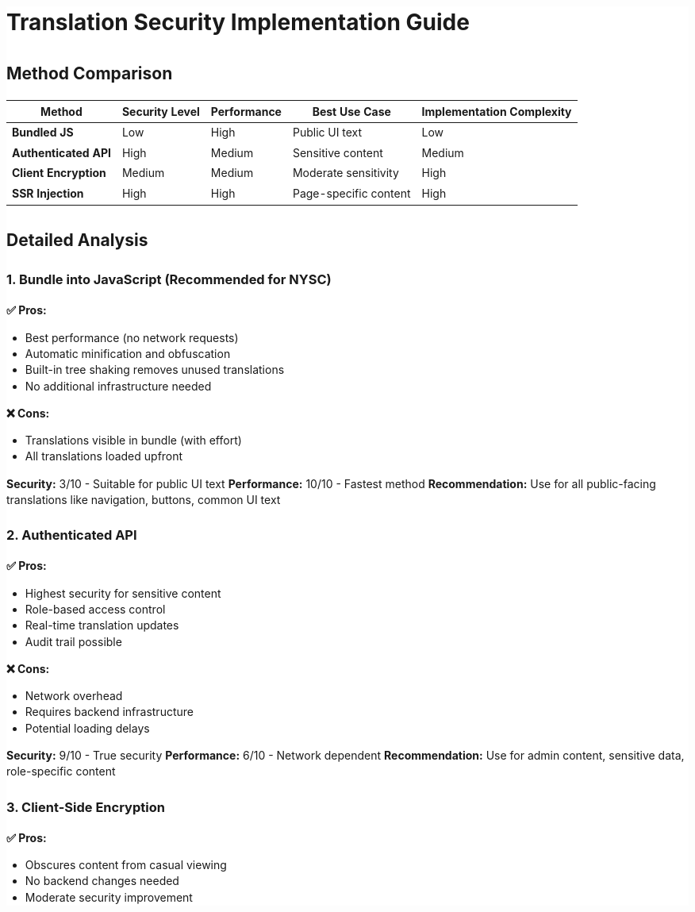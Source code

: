 # Translation Security Implementation Guide

## Method Comparison

| Method | Security Level | Performance | Best Use Case | Implementation Complexity |
|--------|---------------|-------------|---------------|---------------------------|
| **Bundled JS** | Low | High | Public UI text | Low |
| **Authenticated API** | High | Medium | Sensitive content | Medium |
| **Client Encryption** | Medium | Medium | Moderate sensitivity | High |
| **SSR Injection** | High | High | Page-specific content | High |

## Detailed Analysis

### 1. Bundle into JavaScript (Recommended for NYSC)
**✅ Pros:**
- Best performance (no network requests)
- Automatic minification and obfuscation
- Built-in tree shaking removes unused translations
- No additional infrastructure needed

**❌ Cons:**
- Translations visible in bundle (with effort)
- All translations loaded upfront

**Security:** 3/10 - Suitable for public UI text
**Performance:** 10/10 - Fastest method
**Recommendation:** Use for all public-facing translations like navigation, buttons, common UI text

### 2. Authenticated API
**✅ Pros:**
- Highest security for sensitive content
- Role-based access control
- Real-time translation updates
- Audit trail possible

**❌ Cons:**
- Network overhead
- Requires backend infrastructure
- Potential loading delays

**Security:** 9/10 - True security
**Performance:** 6/10 - Network dependent
**Recommendation:** Use for admin content, sensitive data, role-specific content

### 3. Client-Side Encryption
**✅ Pros:**
- Obscures content from casual viewing
- No backend changes needed
- Moderate security improvement
